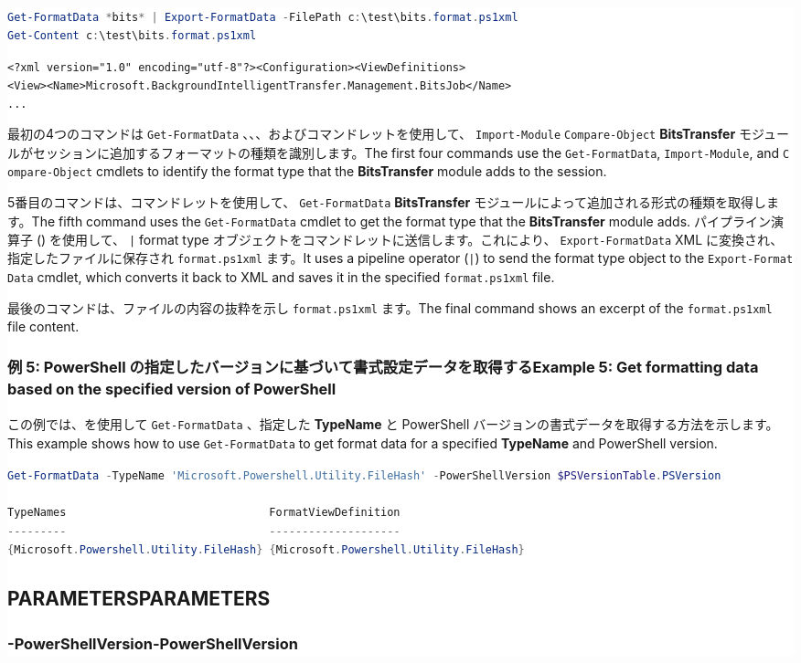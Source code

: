 ```powershell
Get-FormatData *bits* | Export-FormatData -FilePath c:\test\bits.format.ps1xml
Get-Content c:\test\bits.format.ps1xml
```

```Output
<?xml version="1.0" encoding="utf-8"?><Configuration><ViewDefinitions>
<View><Name>Microsoft.BackgroundIntelligentTransfer.Management.BitsJob</Name>
...
```

<span data-ttu-id="0209c-124">最初の4つのコマンドは `Get-FormatData` 、、、およびコマンドレットを使用して、 `Import-Module` `Compare-Object` **BitsTransfer** モジュールがセッションに追加するフォーマットの種類を識別します。</span><span class="sxs-lookup"><span data-stu-id="0209c-124">The first four commands use the `Get-FormatData`, `Import-Module`, and `Compare-Object` cmdlets to identify the format type that the **BitsTransfer** module adds to the session.</span></span>

<span data-ttu-id="0209c-125">5番目のコマンドは、コマンドレットを使用して、 `Get-FormatData` **BitsTransfer** モジュールによって追加される形式の種類を取得します。</span><span class="sxs-lookup"><span data-stu-id="0209c-125">The fifth command uses the `Get-FormatData` cmdlet to get the format type that the **BitsTransfer** module adds.</span></span> <span data-ttu-id="0209c-126">パイプライン演算子 () を使用して、 `|` format type オブジェクトをコマンドレットに送信します。これにより、 `Export-FormatData` XML に変換され、指定したファイルに保存され `format.ps1xml` ます。</span><span class="sxs-lookup"><span data-stu-id="0209c-126">It uses a pipeline operator (`|`) to send the format type object to the `Export-FormatData` cmdlet, which converts it back to XML and saves it in the specified `format.ps1xml` file.</span></span>

<span data-ttu-id="0209c-127">最後のコマンドは、ファイルの内容の抜粋を示し `format.ps1xml` ます。</span><span class="sxs-lookup"><span data-stu-id="0209c-127">The final command shows an excerpt of the `format.ps1xml` file content.</span></span>

### <span data-ttu-id="0209c-128">例 5: PowerShell の指定したバージョンに基づいて書式設定データを取得する</span><span class="sxs-lookup"><span data-stu-id="0209c-128">Example 5: Get formatting data based on the specified version of PowerShell</span></span>

<span data-ttu-id="0209c-129">この例では、を使用して `Get-FormatData` 、指定した **TypeName** と PowerShell バージョンの書式データを取得する方法を示します。</span><span class="sxs-lookup"><span data-stu-id="0209c-129">This example shows how to use `Get-FormatData` to get format data for a specified **TypeName** and PowerShell version.</span></span>

```powershell
Get-FormatData -TypeName 'Microsoft.Powershell.Utility.FileHash' -PowerShellVersion $PSVersionTable.PSVersion

TypeNames                               FormatViewDefinition
---------                               --------------------
{Microsoft.Powershell.Utility.FileHash} {Microsoft.Powershell.Utility.FileHash}
```

## <span data-ttu-id="0209c-130">PARAMETERS</span><span class="sxs-lookup"><span data-stu-id="0209c-130">PARAMETERS</span></span>

### <span data-ttu-id="0209c-131">-PowerShellVersion</span><span class="sxs-lookup"><span data-stu-id="0209c-131">-PowerShellVersion</span></span>
